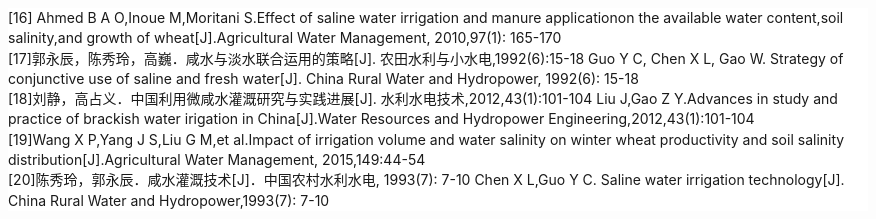 [16] Ahmed B A O,Inoue M,Moritani S.Effect of saline water irrigation and manure applicationon the available water content,soil salinity,and growth of wheat[J].Agricultural Water Management, 2010,97(1): 165-170   
[17]郭永辰，陈秀玲，高巍．咸水与淡水联合运用的策略[J]. 农田水利与小水电,1992(6):15-18 Guo Y C, Chen X L, Gao W. Strategy of conjunctive use of saline and fresh water[J]. China Rural Water and Hydropower, 1992(6): 15-18   
[18]刘静，高占义．中国利用微咸水灌溉研究与实践进展[J]. 水利水电技术,2012,43(1):101-104 Liu J,Gao Z Y.Advances in study and practice of brackish water irigation in China[J].Water Resources and Hydropower Engineering,2012,43(1):101-104   
[19]Wang X P,Yang J S,Liu G M,et al.Impact of irrigation volume and water salinity on winter wheat productivity and soil salinity distribution[J].Agricultural Water Management, 2015,149:44-54   
[20]陈秀玲，郭永辰．咸水灌溉技术[J]．中国农村水利水电, 1993(7): 7-10 Chen X L,Guo Y C. Saline water irrigation technology[J]. China Rural Water and Hydropower,1993(7): 7-10